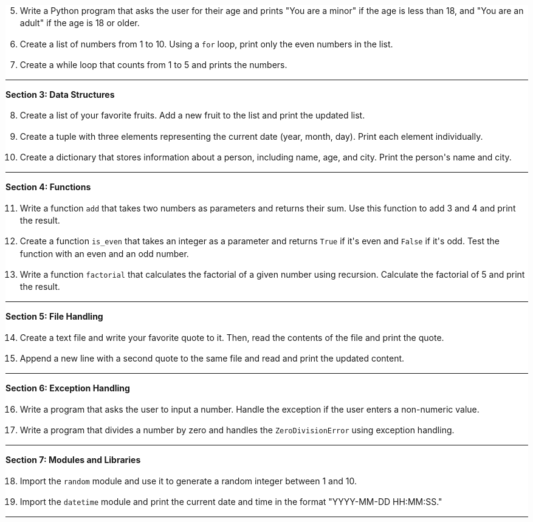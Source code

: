 5. Write a Python program that asks the user for their age and prints "You are a minor" if the age is less than 18, and "You are an adult" if the age is 18 or older.

6. Create a list of numbers from 1 to 10. Using a `for` loop, print only the even numbers in the list.

7. Create a while loop that counts from 1 to 5 and prints the numbers.

---

**Section 3: Data Structures**

8. Create a list of your favorite fruits. Add a new fruit to the list and print the updated list.

9. Create a tuple with three elements representing the current date (year, month, day). Print each element individually.

10. Create a dictionary that stores information about a person, including name, age, and city. Print the person's name and city.

---

**Section 4: Functions**

11. Write a function `add` that takes two numbers as parameters and returns their sum. Use this function to add 3 and 4 and print the result.

12. Create a function `is_even` that takes an integer as a parameter and returns `True` if it's even and `False` if it's odd. Test the function with an even and an odd number.

13. Write a function `factorial` that calculates the factorial of a given number using recursion. Calculate the factorial of 5 and print the result.

---

**Section 5: File Handling**

14. Create a text file and write your favorite quote to it. Then, read the contents of the file and print the quote.

15. Append a new line with a second quote to the same file and read and print the updated content.

---

**Section 6: Exception Handling**

16. Write a program that asks the user to input a number. Handle the exception if the user enters a non-numeric value.

17. Write a program that divides a number by zero and handles the `ZeroDivisionError` using exception handling.

---

**Section 7: Modules and Libraries**

18. Import the `random` module and use it to generate a random integer between 1 and 10.

19. Import the `datetime` module and print the current date and time in the format "YYYY-MM-DD HH:MM:SS."

---